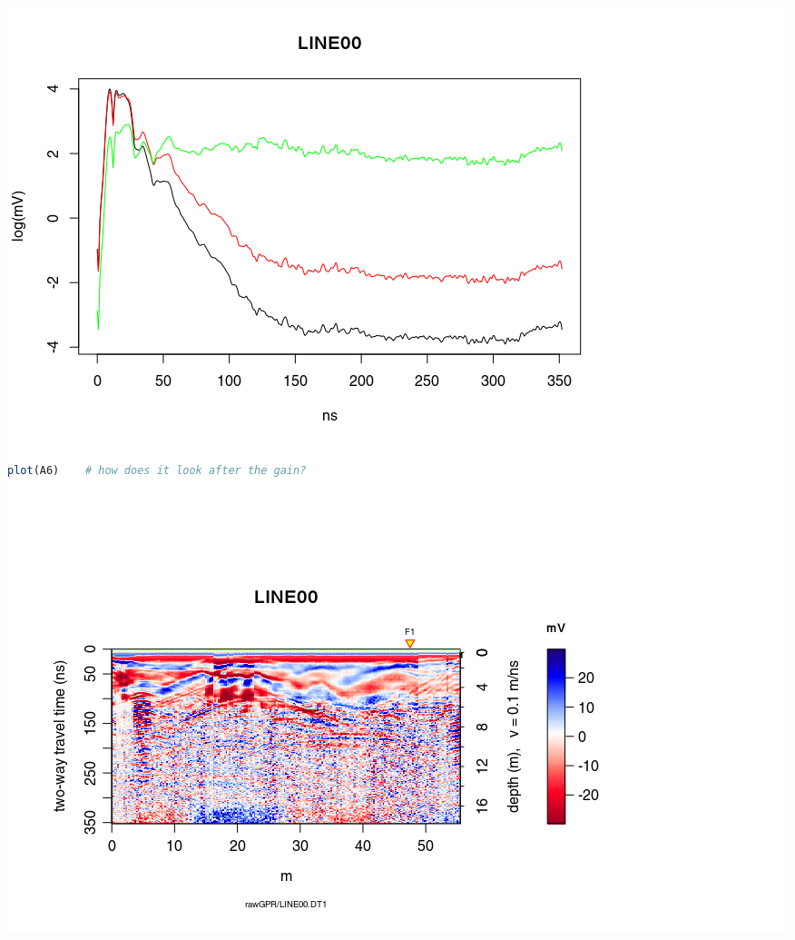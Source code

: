 ![plot amplitude after exponential gain](01_RGPR_tutorial_basic-processing_files/figure-markdown_github-tex_math_single_backslash/gain_check2-1.png)

``` r
plot(A6)    # how does it look after the gain?
```

![plot amplitude after exponential gain](01_RGPR_tutorial_basic-processing_files/figure-markdown_github-tex_math_single_backslash/gain_check2-2.png)
